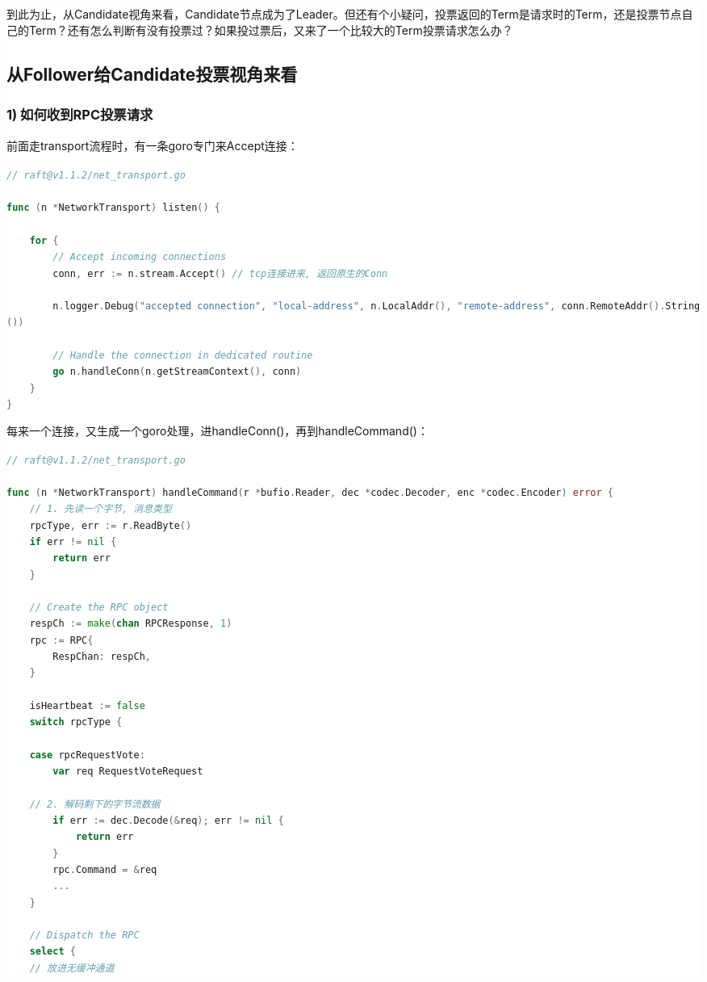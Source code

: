 

到此为止，从Candidate视角来看，Candidate节点成为了Leader。但还有个小疑问，投票返回的Term是请求时的Term，还是投票节点自己的Term？还有怎么判断有没有投票过？如果投过票后，又来了一个比较大的Term投票请求怎么办？



## 从Follower给Candidate投票视角来看

### 1) 如何收到RPC投票请求

前面走transport流程时，有一条goro专门来Accept连接：

```go
// raft@v1.1.2/net_transport.go

func (n *NetworkTransport) listen() {

	for {
		// Accept incoming connections
		conn, err := n.stream.Accept() // tcp连接进来, 返回原生的Conn

		n.logger.Debug("accepted connection", "local-address", n.LocalAddr(), "remote-address", conn.RemoteAddr().String())

		// Handle the connection in dedicated routine
		go n.handleConn(n.getStreamContext(), conn)
	}
}
```

每来一个连接，又生成一个goro处理，进handleConn()，再到handleCommand()：

```go
// raft@v1.1.2/net_transport.go

func (n *NetworkTransport) handleCommand(r *bufio.Reader, dec *codec.Decoder, enc *codec.Encoder) error {
	// 1. 先读一个字节, 消息类型
	rpcType, err := r.ReadByte()
	if err != nil {
		return err
	}

	// Create the RPC object
	respCh := make(chan RPCResponse, 1)
	rpc := RPC{
		RespChan: respCh,
	}

	isHeartbeat := false
	switch rpcType {

	case rpcRequestVote:
		var req RequestVoteRequest
    
    // 2. 解码剩下的字节流数据
		if err := dec.Decode(&req); err != nil {
			return err
		}
		rpc.Command = &req
		...
	}

	// Dispatch the RPC
	select {
    // 放进无缓冲通道
```
